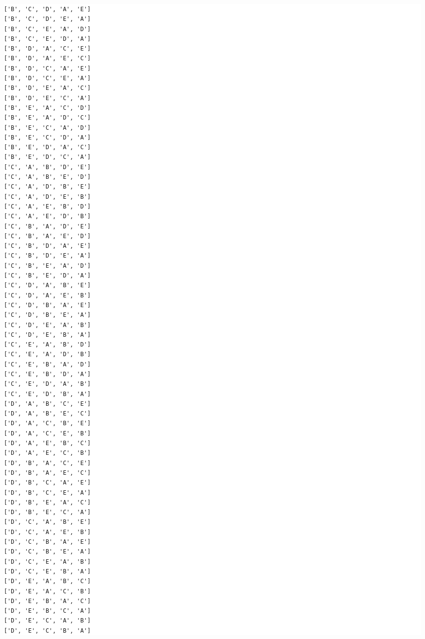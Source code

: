     ['B', 'C', 'D', 'A', 'E']
    ['B', 'C', 'D', 'E', 'A']
    ['B', 'C', 'E', 'A', 'D']
    ['B', 'C', 'E', 'D', 'A']
    ['B', 'D', 'A', 'C', 'E']
    ['B', 'D', 'A', 'E', 'C']
    ['B', 'D', 'C', 'A', 'E']
    ['B', 'D', 'C', 'E', 'A']
    ['B', 'D', 'E', 'A', 'C']
    ['B', 'D', 'E', 'C', 'A']
    ['B', 'E', 'A', 'C', 'D']
    ['B', 'E', 'A', 'D', 'C']
    ['B', 'E', 'C', 'A', 'D']
    ['B', 'E', 'C', 'D', 'A']
    ['B', 'E', 'D', 'A', 'C']
    ['B', 'E', 'D', 'C', 'A']
    ['C', 'A', 'B', 'D', 'E']
    ['C', 'A', 'B', 'E', 'D']
    ['C', 'A', 'D', 'B', 'E']
    ['C', 'A', 'D', 'E', 'B']
    ['C', 'A', 'E', 'B', 'D']
    ['C', 'A', 'E', 'D', 'B']
    ['C', 'B', 'A', 'D', 'E']
    ['C', 'B', 'A', 'E', 'D']
    ['C', 'B', 'D', 'A', 'E']
    ['C', 'B', 'D', 'E', 'A']
    ['C', 'B', 'E', 'A', 'D']
    ['C', 'B', 'E', 'D', 'A']
    ['C', 'D', 'A', 'B', 'E']
    ['C', 'D', 'A', 'E', 'B']
    ['C', 'D', 'B', 'A', 'E']
    ['C', 'D', 'B', 'E', 'A']
    ['C', 'D', 'E', 'A', 'B']
    ['C', 'D', 'E', 'B', 'A']
    ['C', 'E', 'A', 'B', 'D']
    ['C', 'E', 'A', 'D', 'B']
    ['C', 'E', 'B', 'A', 'D']
    ['C', 'E', 'B', 'D', 'A']
    ['C', 'E', 'D', 'A', 'B']
    ['C', 'E', 'D', 'B', 'A']
    ['D', 'A', 'B', 'C', 'E']
    ['D', 'A', 'B', 'E', 'C']
    ['D', 'A', 'C', 'B', 'E']
    ['D', 'A', 'C', 'E', 'B']
    ['D', 'A', 'E', 'B', 'C']
    ['D', 'A', 'E', 'C', 'B']
    ['D', 'B', 'A', 'C', 'E']
    ['D', 'B', 'A', 'E', 'C']
    ['D', 'B', 'C', 'A', 'E']
    ['D', 'B', 'C', 'E', 'A']
    ['D', 'B', 'E', 'A', 'C']
    ['D', 'B', 'E', 'C', 'A']
    ['D', 'C', 'A', 'B', 'E']
    ['D', 'C', 'A', 'E', 'B']
    ['D', 'C', 'B', 'A', 'E']
    ['D', 'C', 'B', 'E', 'A']
    ['D', 'C', 'E', 'A', 'B']
    ['D', 'C', 'E', 'B', 'A']
    ['D', 'E', 'A', 'B', 'C']
    ['D', 'E', 'A', 'C', 'B']
    ['D', 'E', 'B', 'A', 'C']
    ['D', 'E', 'B', 'C', 'A']
    ['D', 'E', 'C', 'A', 'B']
    ['D', 'E', 'C', 'B', 'A']